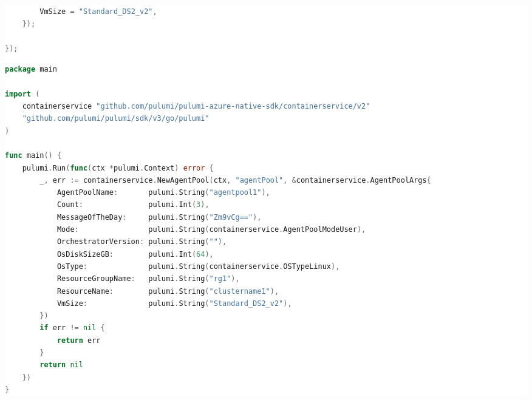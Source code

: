 ```csharp
        VmSize = "Standard_DS2_v2",
    });

});


```


</pulumi-choosable>
</div>


<div>
<pulumi-choosable type="language" values="go">


```go
package main

import (
	containerservice "github.com/pulumi/pulumi-azure-native-sdk/containerservice/v2"
	"github.com/pulumi/pulumi/sdk/v3/go/pulumi"
)

func main() {
	pulumi.Run(func(ctx *pulumi.Context) error {
		_, err := containerservice.NewAgentPool(ctx, "agentPool", &containerservice.AgentPoolArgs{
			AgentPoolName:       pulumi.String("agentpool1"),
			Count:               pulumi.Int(3),
			MessageOfTheDay:     pulumi.String("Zm9vCg=="),
			Mode:                pulumi.String(containerservice.AgentPoolModeUser),
			OrchestratorVersion: pulumi.String(""),
			OsDiskSizeGB:        pulumi.Int(64),
			OsType:              pulumi.String(containerservice.OSTypeLinux),
			ResourceGroupName:   pulumi.String("rg1"),
			ResourceName:        pulumi.String("clustername1"),
			VmSize:              pulumi.String("Standard_DS2_v2"),
		})
		if err != nil {
			return err
		}
		return nil
	})
}

```


</pulumi-choosable>
</div>


<div>
<pulumi-choosable type="language" values="java">
